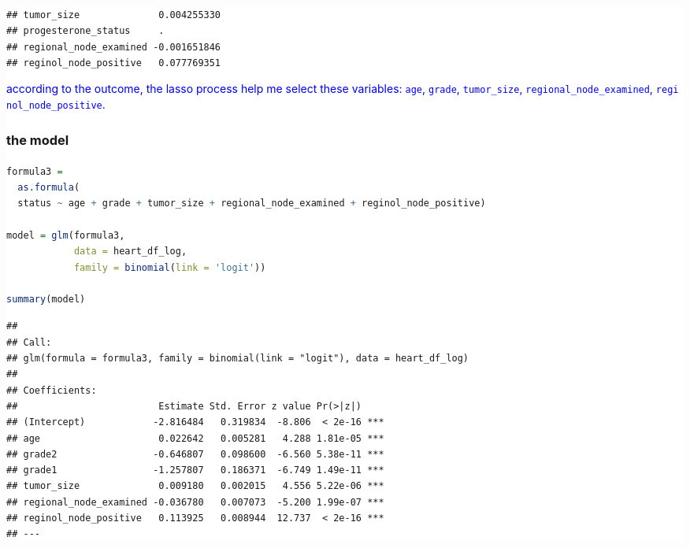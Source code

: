    ## tumor_size              0.004255330
    ## progesterone_status     .          
    ## regional_node_examined -0.001651846
    ## reginol_node_positive   0.077769351

<font color = "blue">according to the outcome, the lasso process help me
select these variables: `age`, `grade`, `tumor_size`,
`regional_node_examined`, `reginol_node_positive`.</font>

### the model

``` r
formula3 = 
  as.formula(
  status ~ age + grade + tumor_size + regional_node_examined + reginol_node_positive)

model = glm(formula3, 
            data = heart_df_log, 
            family = binomial(link = 'logit'))

summary(model)
```

    ## 
    ## Call:
    ## glm(formula = formula3, family = binomial(link = "logit"), data = heart_df_log)
    ## 
    ## Coefficients:
    ##                         Estimate Std. Error z value Pr(>|z|)    
    ## (Intercept)            -2.816484   0.319834  -8.806  < 2e-16 ***
    ## age                     0.022642   0.005281   4.288 1.81e-05 ***
    ## grade2                 -0.646807   0.098600  -6.560 5.38e-11 ***
    ## grade1                 -1.257807   0.186371  -6.749 1.49e-11 ***
    ## tumor_size              0.009180   0.002015   4.556 5.22e-06 ***
    ## regional_node_examined -0.036780   0.007073  -5.200 1.99e-07 ***
    ## reginol_node_positive   0.113925   0.008944  12.737  < 2e-16 ***
    ## ---